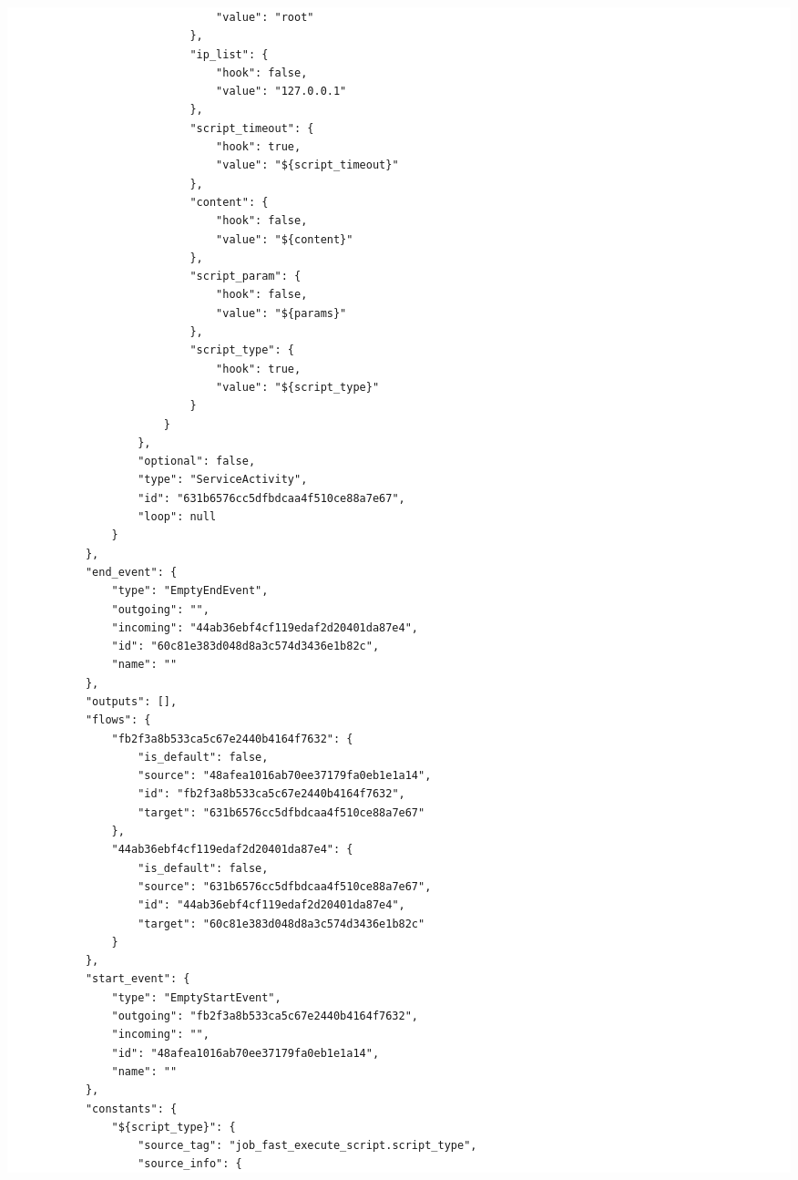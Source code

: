 ```
                                "value": "root"
                            },
                            "ip_list": {
                                "hook": false,
                                "value": "127.0.0.1"
                            },
                            "script_timeout": {
                                "hook": true,
                                "value": "${script_timeout}"
                            },
                            "content": {
                                "hook": false,
                                "value": "${content}"
                            },
                            "script_param": {
                                "hook": false,
                                "value": "${params}"
                            },
                            "script_type": {
                                "hook": true,
                                "value": "${script_type}"
                            }
                        }
                    },
                    "optional": false,
                    "type": "ServiceActivity",
                    "id": "631b6576cc5dfbdcaa4f510ce88a7e67",
                    "loop": null
                }
            },
            "end_event": {
                "type": "EmptyEndEvent",
                "outgoing": "",
                "incoming": "44ab36ebf4cf119edaf2d20401da87e4",
                "id": "60c81e383d048d8a3c574d3436e1b82c",
                "name": ""
            },
            "outputs": [],
            "flows": {
                "fb2f3a8b533ca5c67e2440b4164f7632": {
                    "is_default": false,
                    "source": "48afea1016ab70ee37179fa0eb1e1a14",
                    "id": "fb2f3a8b533ca5c67e2440b4164f7632",
                    "target": "631b6576cc5dfbdcaa4f510ce88a7e67"
                },
                "44ab36ebf4cf119edaf2d20401da87e4": {
                    "is_default": false,
                    "source": "631b6576cc5dfbdcaa4f510ce88a7e67",
                    "id": "44ab36ebf4cf119edaf2d20401da87e4",
                    "target": "60c81e383d048d8a3c574d3436e1b82c"
                }
            },
            "start_event": {
                "type": "EmptyStartEvent",
                "outgoing": "fb2f3a8b533ca5c67e2440b4164f7632",
                "incoming": "",
                "id": "48afea1016ab70ee37179fa0eb1e1a14",
                "name": ""
            },
            "constants": {
                "${script_type}": {
                    "source_tag": "job_fast_execute_script.script_type",
                    "source_info": {
```